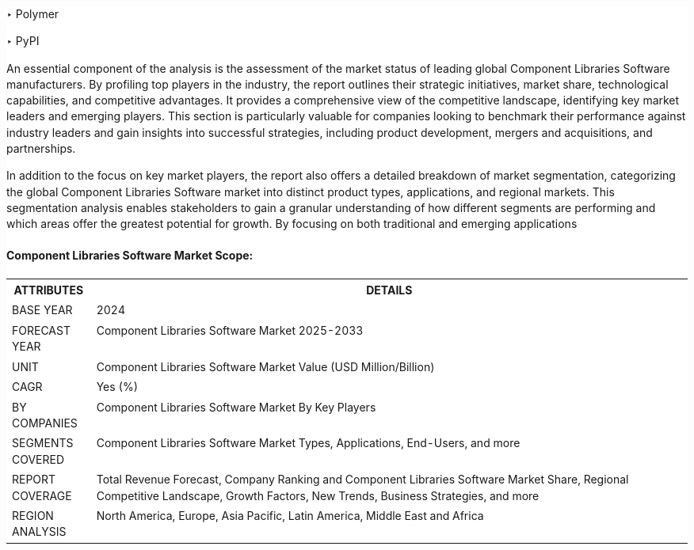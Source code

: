 ‣ Polymer

‣ PyPI

An essential component of the analysis is the assessment of the market status of leading global Component Libraries Software manufacturers. By profiling top players in the industry, the report outlines their strategic initiatives, market share, technological capabilities, and competitive advantages. It provides a comprehensive view of the competitive landscape, identifying key market leaders and emerging players. This section is particularly valuable for companies looking to benchmark their performance against industry leaders and gain insights into successful strategies, including product development, mergers and acquisitions, and partnerships.

In addition to the focus on key market players, the report also offers a detailed breakdown of market segmentation, categorizing the global Component Libraries Software market into distinct product types, applications, and regional markets. This segmentation analysis enables stakeholders to gain a granular understanding of how different segments are performing and which areas offer the greatest potential for growth. By focusing on both traditional and emerging applications

<h4>Component Libraries Software Market Scope:</h4>
<table>
<tr>
<th>ATTRIBUTES</th>
<th>DETAILS</th>
</tr>
<tr>
<td>BASE YEAR</td>
<td>2024</td>
</tr>
<tr>
<td>FORECAST YEAR</td>
<td>Component Libraries Software Market 2025-2033</td>
</tr>
<tr>
<td>UNIT</td>
<td>Component Libraries Software Market Value (USD Million/Billion)</td>
<tr>
<td>CAGR</td>
<td>Yes (%)</td>
</tr>
</tr>
<tr>
<td>BY COMPANIES</td>
<td>Component Libraries Software Market By Key Players</td>
</tr>
<tr>
<td>SEGMENTS COVERED</td>
<td>Component Libraries Software Market Types, Applications, End-Users, and more</td>
</tr>
<tr>
<td>REPORT COVERAGE</td>
<td>Total Revenue Forecast, Company Ranking and Component Libraries Software Market Share, Regional Competitive Landscape, Growth Factors, New Trends, Business Strategies, and more</td>
</tr>
<tr>
<td>REGION ANALYSIS</td>
<td>North America, Europe, Asia Pacific, Latin America, Middle East and Africa</td>
</tr>
</table>
